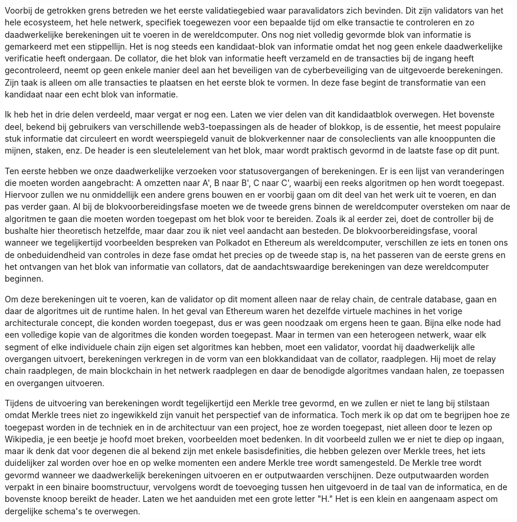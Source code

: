 Voorbij de getrokken grens betreden we het eerste validatiegebied waar paravalidators zich bevinden. Dit zijn validators van het hele ecosysteem, het hele netwerk, specifiek toegewezen voor een bepaalde tijd om elke transactie te controleren en zo daadwerkelijke berekeningen uit te voeren in de wereldcomputer. Ons nog niet volledig gevormde blok van informatie is gemarkeerd met een stippellijn. Het is nog steeds een kandidaat-blok van informatie omdat het nog geen enkele daadwerkelijke verificatie heeft ondergaan. De collator, die het blok van informatie heeft verzameld en de transacties bij de ingang heeft gecontroleerd, neemt op geen enkele manier deel aan het beveiligen van de cyberbeveiliging van de uitgevoerde berekeningen. Zijn taak is alleen om alle transacties te plaatsen en het eerste blok te vormen. In deze fase begint de transformatie van een kandidaat naar een echt blok van informatie.

Ik heb het in drie delen verdeeld, maar vergat er nog een. Laten we vier delen van dit kandidaatblok overwegen. Het bovenste deel, bekend bij gebruikers van verschillende web3-toepassingen als de header of blokkop, is de essentie, het meest populaire stuk informatie dat circuleert en wordt weerspiegeld vanuit de blokverkenner naar de consoleclients van alle knooppunten die mijnen, staken, enz. De header is een sleutelelement van het blok, maar wordt praktisch gevormd in de laatste fase op dit punt.

Ten eerste hebben we onze daadwerkelijke verzoeken voor statusovergangen of berekeningen. Er is een lijst van veranderingen die moeten worden aangebracht: A omzetten naar A', B naar B', C naar C', waarbij een reeks algoritmen op hen wordt toegepast. Hiervoor zullen we nu onmiddellijk een andere grens bouwen en er voorbij gaan om dit deel van het werk uit te voeren, en dan pas verder gaan. Al bij de blokvoorbereidingsfase moeten we de tweede grens binnen de wereldcomputer oversteken om naar de algoritmen te gaan die moeten worden toegepast om het blok voor te bereiden. Zoals ik al eerder zei, doet de controller bij de bushalte hier theoretisch hetzelfde, maar daar zou ik niet veel aandacht aan besteden. De blokvoorbereidingsfase, vooral wanneer we tegelijkertijd voorbeelden bespreken van Polkadot en Ethereum als wereldcomputer, verschillen ze iets en tonen ons de onbeduidendheid van controles in deze fase omdat het precies op de tweede stap is, na het passeren van de eerste grens en het ontvangen van het blok van informatie van collators, dat de aandachtswaardige berekeningen van deze wereldcomputer beginnen.


Om deze berekeningen uit te voeren, kan de validator op dit moment alleen naar de relay chain, de centrale database, gaan en daar de algoritmes uit de runtime halen. In het geval van Ethereum waren het dezelfde virtuele machines in het vorige architecturale concept, die konden worden toegepast, dus er was geen noodzaak om ergens heen te gaan. Bijna elke node had een volledige kopie van de algoritmes die konden worden toegepast. Maar in termen van een heterogeen netwerk, waar elk segment of elke individuele chain zijn eigen set algoritmes kan hebben, moet een validator, voordat hij daadwerkelijk alle overgangen uitvoert, berekeningen verkregen in de vorm van een blokkandidaat van de collator, raadplegen. Hij moet de relay chain raadplegen, de main blockchain in het netwerk raadplegen en daar de benodigde algoritmes vandaan halen, ze toepassen en overgangen uitvoeren.

Tijdens de uitvoering van berekeningen wordt tegelijkertijd een Merkle tree gevormd, en we zullen er niet te lang bij stilstaan omdat Merkle trees niet zo ingewikkeld zijn vanuit het perspectief van de informatica. Toch merk ik op dat om te begrijpen hoe ze toegepast worden in de techniek en in de architectuur van een project, hoe ze worden toegepast, niet alleen door te lezen op Wikipedia, je een beetje je hoofd moet breken, voorbeelden moet bedenken. In dit voorbeeld zullen we er niet te diep op ingaan, maar ik denk dat voor degenen die al bekend zijn met enkele basisdefinities, die hebben gelezen over Merkle trees, het iets duidelijker zal worden over hoe en op welke momenten een andere Merkle tree wordt samengesteld. De Merkle tree wordt gevormd wanneer we daadwerkelijk berekeningen uitvoeren en er outputwaarden verschijnen. Deze outputwaarden worden verpakt in een binaire boomstructuur, vervolgens wordt de toevoeging tussen hen uitgevoerd in de taal van de informatica, en de bovenste knoop bereikt de header. Laten we het aanduiden met een grote letter "H." Het is een klein en aangenaam aspect om dergelijke schema's te overwegen.
